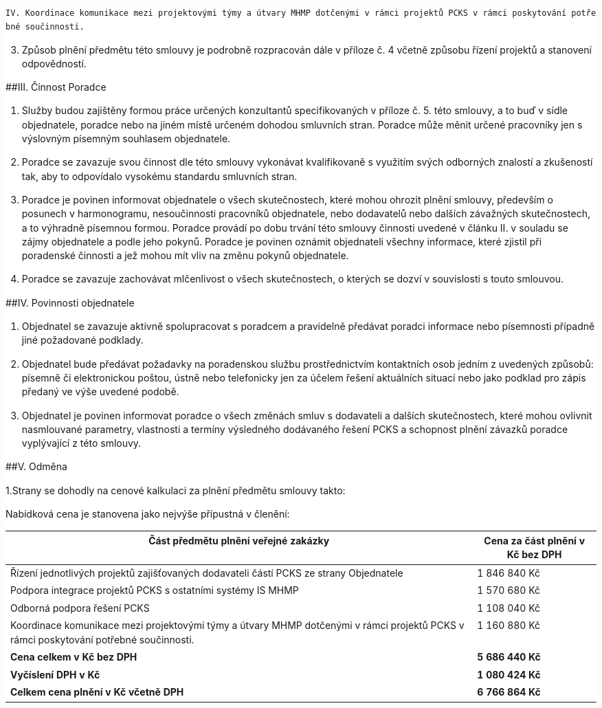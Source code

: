	IV. Koordinace komunikace mezi projektovými týmy a útvary MHMP dotčenými v rámci projektů PCKS v rámci poskytování potřebné součinnosti.

3. Způsob plnění předmětu této smlouvy je podrobně rozpracován dále v příloze č. 4
včetně způsobu řízení projektů a stanovení odpovědností.

##III. Činnost Poradce

1. Služby budou zajištěny formou práce určených konzultantů specifikovaných v
příloze č. 5. této smlouvy, a to buď v sídle objednatele, poradce nebo na jiném
místě určeném dohodou smluvních stran. Poradce může měnit určené pracovníky
jen s výslovným písemným souhlasem objednatele.

2. Poradce se zavazuje svou činnost dle této smlouvy vykonávat kvalifikovaně
s využitím svých odborných znalostí a zkušeností tak, aby to odpovídalo
vysokému standardu smluvních stran.

3. Poradce je povinen informovat objednatele o všech skutečnostech, které mohou
ohrozit plnění smlouvy, především o posunech v harmonogramu, nesoučinnosti
pracovníků objednatele, nebo dodavatelů nebo dalších závažných skutečnostech, a
to výhradně písemnou formou. Poradce provádí po dobu trvání této smlouvy
činnosti uvedené v článku II. v souladu se zájmy objednatele a podle jeho pokynů.
Poradce je povinen oznámit objednateli všechny informace, které zjistil při
poradenské činnosti a jež mohou mít vliv na změnu pokynů objednatele.

4. Poradce se zavazuje zachovávat mlčenlivost o všech skutečnostech, o kterých se
dozví v souvislosti s touto smlouvou.

##IV. Povinnosti objednatele

1. Objednatel se zavazuje aktivně spolupracovat s poradcem a pravidelně předávat
poradci informace nebo písemnosti případně jiné požadované podklady.

2. Objednatel bude předávat požadavky na poradenskou službu prostřednictvím
kontaktních osob jedním z uvedených způsobů: písemně či elektronickou poštou,
ústně nebo telefonicky jen za účelem řešení aktuálních situací nebo jako podklad
pro zápis předaný ve výše uvedené podobě.

3. Objednatel je povinen informovat poradce o všech změnách smluv s dodavateli a
dalších skutečnostech, které mohou ovlivnit nasmlouvané parametry, vlastnosti a
termíny výsledného dodávaného řešení PCKS a schopnost plnění závazků poradce
vyplývající z této smlouvy.

##V. Odměna

1.Strany se dohodly na cenové kalkulaci za plnění předmětu smlouvy takto:

Nabídková cena je stanovena jako nejvýše přípustná v členění:

|Část předmětu plnění veřejné zakázky| Cena za část plnění v Kč bez DPH|
|---|---|
|Řízení jednotlivých projektů zajišťovaných dodavateli částí PCKS ze strany Objednatele| 1 846 840 Kč|
|Podpora integrace projektů PCKS s ostatními systémy IS MHMP| 1 570 680 Kč|
|Odborná podpora řešení PCKS| 1 108 040 Kč|
|Koordinace komunikace mezi projektovými týmy a útvary MHMP dotčenými v rámci projektů PCKS v rámci poskytování potřebné součinnosti.| 1 160 880 Kč|
|**Cena celkem v Kč bez DPH**| **5 686 440 Kč**|
|**Vyčíslení DPH v Kč**| **1 080 424 Kč**|
|**Celkem cena plnění v Kč včetně DPH**| **6 766 864 Kč**|
